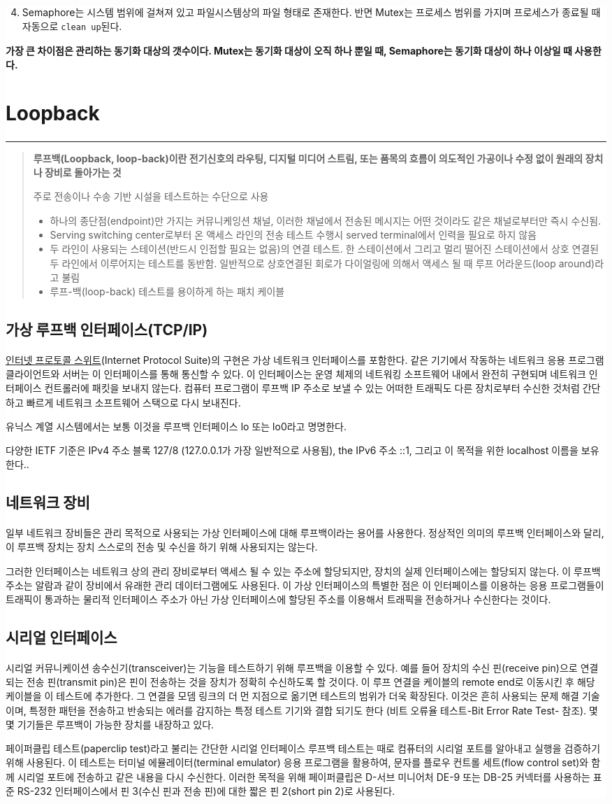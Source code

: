4. Semaphore는 시스템 범위에 걸쳐져 있고 파일시스템상의 파일 형태로 존재한다. 반면 Mutex는 프로세스 범위를 가지며 프로세스가 종료될 때 자동으로 `clean up`된다.



**가장 큰 차이점은 관리하는 동기화 대상의 갯수이다. Mutex는 동기화 대상이 오직 하나 뿐일 때, Semaphore는 동기화 대상이 하나 이상일 때 사용한다.**

# **Loopback**

---

> **루프백(Loopback, loop-back)이란 전기신호의 라우팅, 디지털 미디어 스트림, 또는 품목의 흐름이 의도적인 가공이나 수정 없이 원래의 장치나 장비로 돌아가는 것**
>
> 주로 전송이나 수송 기반 시설을 테스트하는 수단으로 사용
>
> - 하나의 종단점(endpoint)만 가지는 커뮤니케잉션 채널, 이러한 채널에서 전송된 메시지는 어떤 것이라도 같은 채널로부터만 즉시 수신됨.
> - Serving switching center로부터 온 액세스 라인의 전송 테스트 수행시 served terminal에서 인력을 필요로 하지 않음
> - 두 라인이 사용되는 스테이션(반드시 인접할 필요는 없음)의 연결 테스트. 한 스테이션에서 그리고 멀리 떨어진 스테이션에서 상호 연결된 두 라인에서 이루어지는 테스트를 동반함. 일반적으로 상호연결된 회로가 다이얼링에 의해서 액세스 될 때 루프 어라운드(loop around)라고 불림
> - 루프-백(loop-back) 테스트를 용이하게 하는 패치 케이블

## 가상 루프백 인터페이스(TCP/IP)

[인터넷 프로토콜 스위트](https://ko.wikipedia.org/wiki/인터넷_프로토콜_스위트)(Internet Protocol Suite)의 구현은 가상 네트워크 인터페이스를 포함한다. 같은 기기에서 작동하는 네트워크 응용 프로그램 클라이언트와 서버는 이 인터페이스를 통해 통신할 수 있다. 이 인터페이스는 운영 체제의 네트워킹 소프트웨어 내에서 완전히 구현되며 네트워크 인터페이스 컨트롤러에 패킷을 보내지 않는다. 컴퓨터 프로그램이 루프백 IP 주소로 보낼 수 있는 어떠한 트래픽도 다른 장치로부터 수신한 것처럼 간단하고 빠르게 네트워크 소프트웨어 스택으로 다시 보내진다.

유닉스 계열 시스템에서는 보통 이것을 루프백 인터페이스 lo 또는 lo0라고 명명한다.

다양한 IETF 기준은 IPv4 주소 블록 127/8 (127.0.0.1가 가장 일반적으로 사용됨), the IPv6 주소 ::1, 그리고 이 목적을 위한 localhost 이름을 보유한다..

## 네트워크 장비

일부 네트워크 장비들은 관리 목적으로 사용되는 가상 인터페이스에 대해 루프백이라는 용어를 사용한다. 정상적인 의미의 루프백 인터페이스와 달리, 이 루프백 장치는 장치 스스로의 전송 및 수신을 하기 위해 사용되지는 않는다.

그러한 인터페이스는 네트워크 상의 관리 장비로부터 액세스 될 수 있는 주소에 할당되지만, 장치의 실제 인터페이스에는 할당되지 않는다. 이 루프백 주소는 알람과 같이 장비에서 유래한 관리 데이터그램에도 사용된다. 이 가상 인터페이스의 특별한 점은 이 인터페이스를 이용하는 응용 프로그램들이 트래픽이 통과하는 물리적 인터페이스 주소가 아닌 가상 인터페이스에 할당된 주소를 이용해서 트래픽을 전송하거나 수신한다는 것이다.

## 시리얼 인터페이스

시리얼 커뮤니케이션 송수신기(transceiver)는 기능을 테스트하기 위해 루프백을 이용할 수 있다. 예를 들어 장치의 수신 핀(receive pin)으로 연결되는 전송 핀(transmit pin)은 핀이 전송하는 것을 장치가 정확히 수신하도록 할 것이다. 이 루프 연결을 케이블의 remote end로 이동시킨 후 해당 케이블을 이 테스트에 추가한다. 그 연결을 모뎀 링크의 더 먼 지점으로 옮기면 테스트의 범위가 더욱 확장된다. 이것은 흔히 사용되는 문제 해결 기술이며, 특정한 패턴을 전송하고 반송되는 에러를 감지하는 특정 테스트 기기와 결합 되기도 한다 (비트 오류율 테스트-Bit Error Rate Test- 참조). 몇몇 기기들은 루프백이 가능한 장치를 내장하고 있다.

페이퍼클립 테스트(paperclip test)라고 불리는 간단한 시리얼 인터페이스 루프백 테스트는 때로 컴퓨터의 시리얼 포트를 알아내고 실행을 검증하기 위해 사용된다. 이 테스트는 터미널 에뮬레이터(terminal emulator) 응용 프로그램을 활용하여, 문자를 플로우 컨트롤 세트(flow control set)와 함께 시리얼 포트에 전송하고 같은 내용을 다시 수신한다. 이러한 목적을 위해 페이퍼클립은 D-서브 미니어처 DE-9 또는 DB-25 커넥터를 사용하는 표준 RS-232 인터페이스에서 핀 3(수신 핀과 전송 핀)에 대한 짧은 핀 2(short pin 2)로 사용된다.
